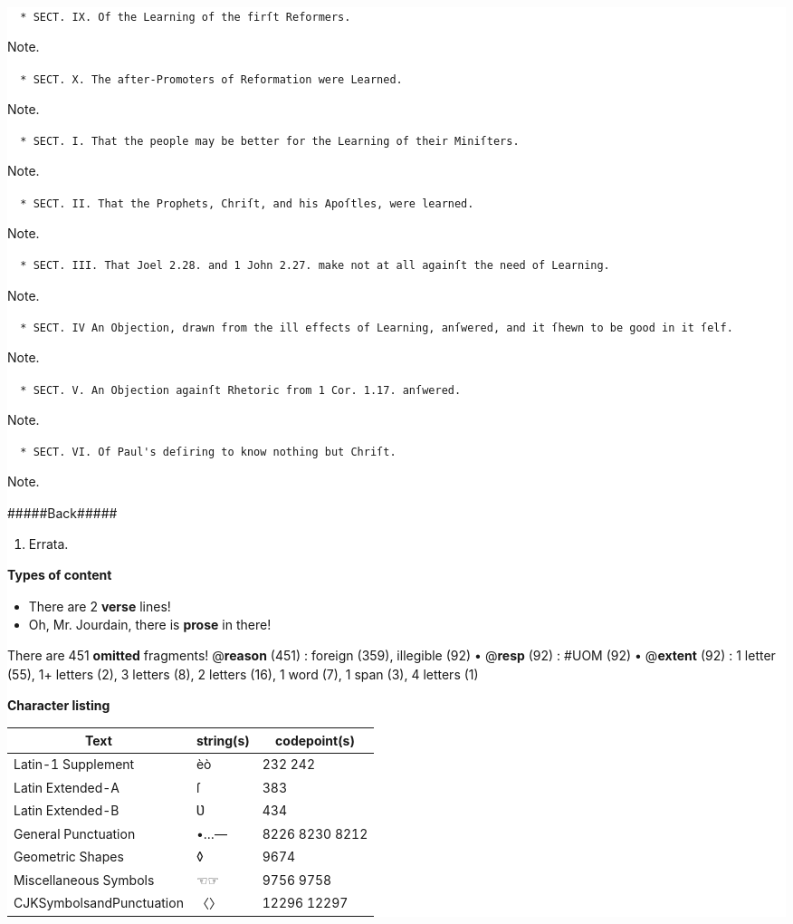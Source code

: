       * SECT. IX. Of the Learning of the firſt Reformers.

Note.

      * SECT. X. The after-Promoters of Reformation were Learned.

Note.

      * SECT. I. That the people may be better for the Learning of their Miniſters.

Note.

      * SECT. II. That the Prophets, Chriſt, and his Apoſtles, were learned.

Note.

      * SECT. III. That Joel 2.28. and 1 John 2.27. make not at all againſt the need of Learning.

Note.

      * SECT. IV An Objection, drawn from the ill effects of Learning, anſwered, and it ſhewn to be good in it ſelf.

Note.

      * SECT. V. An Objection againſt Rhetoric from 1 Cor. 1.17. anſwered.

Note.

      * SECT. VI. Of Paul's deſiring to know nothing but Chriſt.

Note.

#####Back#####

1. Errata.

**Types of content**

  * There are 2 **verse** lines!
  * Oh, Mr. Jourdain, there is **prose** in there!

There are 451 **omitted** fragments! 
 @__reason__ (451) : foreign (359), illegible (92)  •  @__resp__ (92) : #UOM (92)  •  @__extent__ (92) : 1 letter (55), 1+ letters (2), 3 letters (8), 2 letters (16), 1 word (7), 1 span (3), 4 letters (1)

**Character listing**


|Text|string(s)|codepoint(s)|
|---|---|---|
|Latin-1 Supplement|èò|232 242|
|Latin Extended-A|ſ|383|
|Latin Extended-B|Ʋ|434|
|General Punctuation|•…—|8226 8230 8212|
|Geometric Shapes|◊|9674|
|Miscellaneous Symbols|☜☞|9756 9758|
|CJKSymbolsandPunctuation|〈〉|12296 12297|
